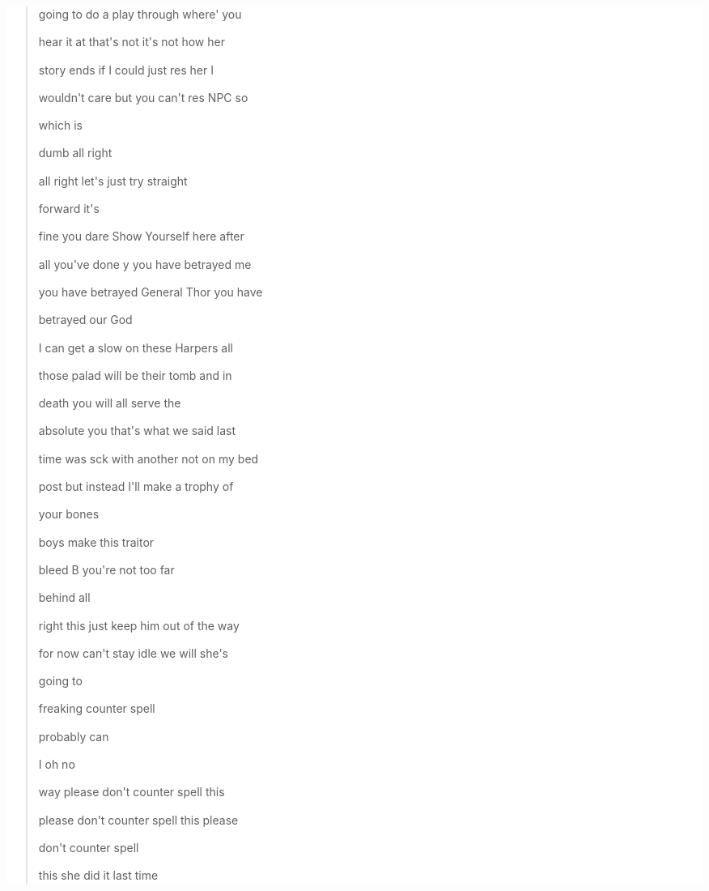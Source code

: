 > going to do a play through where&#39; you
>
> hear it at that&#39;s not it&#39;s not how her
>
> story ends if I could just res her I
>
> wouldn&#39;t care but you can&#39;t res NPC so
>
> which is
>
> dumb all right
>
> all right let&#39;s just try straight
>
> forward it&#39;s
>
> fine you dare Show Yourself here after
>
> all you&#39;ve done y you have betrayed me
>
> you have betrayed General Thor you have
>
> betrayed our God
>
> I can get a slow on these Harpers all
>
> those palad will be their tomb and in
>
> death you will all serve the
>
> absolute you that&#39;s what we said last
>
> time was sck with another not on my bed
>
> post but instead I&#39;ll make a trophy of
>
> your bones
>
> boys make this traitor
>
> bleed B you&#39;re not too far
>
> behind all
>
> right this just keep him out of the way
>
> for now can&#39;t stay idle we will she&#39;s
>
> going to
>
> freaking counter spell
>
> probably can
>
> I oh no
>
> way please don&#39;t counter spell this
>
> please don&#39;t counter spell this please
>
> don&#39;t counter spell
>
> this she did it last time
>
